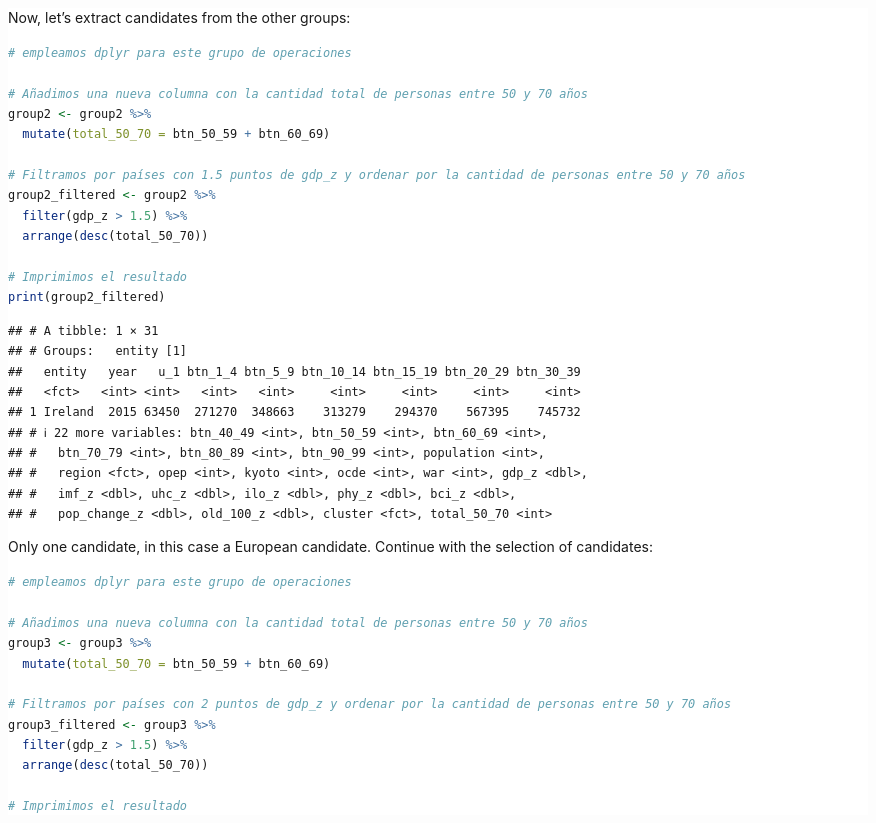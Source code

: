 Now, let’s extract candidates from the other groups:

``` r
# empleamos dplyr para este grupo de operaciones

# Añadimos una nueva columna con la cantidad total de personas entre 50 y 70 años
group2 <- group2 %>%
  mutate(total_50_70 = btn_50_59 + btn_60_69)

# Filtramos por países con 1.5 puntos de gdp_z y ordenar por la cantidad de personas entre 50 y 70 años
group2_filtered <- group2 %>%
  filter(gdp_z > 1.5) %>%
  arrange(desc(total_50_70))

# Imprimimos el resultado
print(group2_filtered)
```

    ## # A tibble: 1 × 31
    ## # Groups:   entity [1]
    ##   entity   year   u_1 btn_1_4 btn_5_9 btn_10_14 btn_15_19 btn_20_29 btn_30_39
    ##   <fct>   <int> <int>   <int>   <int>     <int>     <int>     <int>     <int>
    ## 1 Ireland  2015 63450  271270  348663    313279    294370    567395    745732
    ## # ℹ 22 more variables: btn_40_49 <int>, btn_50_59 <int>, btn_60_69 <int>,
    ## #   btn_70_79 <int>, btn_80_89 <int>, btn_90_99 <int>, population <int>,
    ## #   region <fct>, opep <int>, kyoto <int>, ocde <int>, war <int>, gdp_z <dbl>,
    ## #   imf_z <dbl>, uhc_z <dbl>, ilo_z <dbl>, phy_z <dbl>, bci_z <dbl>,
    ## #   pop_change_z <dbl>, old_100_z <dbl>, cluster <fct>, total_50_70 <int>

Only one candidate, in this case a European candidate. Continue with the
selection of candidates:

``` r
# empleamos dplyr para este grupo de operaciones

# Añadimos una nueva columna con la cantidad total de personas entre 50 y 70 años
group3 <- group3 %>%
  mutate(total_50_70 = btn_50_59 + btn_60_69)

# Filtramos por países con 2 puntos de gdp_z y ordenar por la cantidad de personas entre 50 y 70 años
group3_filtered <- group3 %>%
  filter(gdp_z > 1.5) %>%
  arrange(desc(total_50_70))

# Imprimimos el resultado
```